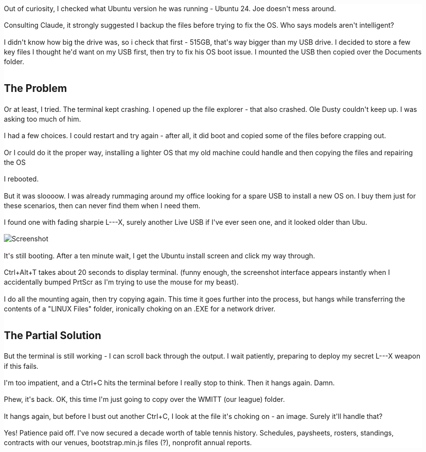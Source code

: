 Out of curiosity, I checked what Ubuntu version he was running - Ubuntu 24. Joe doesn't mess around.

Consulting Claude, it strongly suggested I backup the files before trying to fix the OS. Who says models aren't intelligent?

I didn't know how big the drive was, so i check that first - 515GB, that's way bigger than my USB drive. I decided to store a few key files I thought he'd want on my USB first, then try to fix his OS boot issue. I mounted the USB then copied over the Documents folder.

## The Problem

Or at least, I tried. The terminal kept crashing. I opened up the file explorer - that also crashed. Ole Dusty couldn't keep up. I was asking too much of him.

I had a few choices. I could restart and try again - after all, it did boot and copied some of the files before crapping out. 

Or I could do it the proper way, installing a lighter OS that my old machine could handle and then copying the files and repairing the OS

I rebooted.

But it was sloooow. I was already rummaging around my office looking for a spare USB to install a new OS on. I buy them just for these scenarios, then can never find them when I need them.

I found one with fading sharpie L---X, surely another Live USB if I've ever seen one, and it looked older than Ubu. 

![Screenshot](https://cdn.jsdelivr.net/gh/sampatt/media@main/posts/2025-02-17-table-tennis-hard-drive/image/resized_20250214_001453.jpg)

It's still booting. After a ten minute wait, I get the Ubuntu install screen and click my way through.

Ctrl+Alt+T takes about 20 seconds to display terminal. (funny enough, the screenshot interface appears instantly when I accidentally bumped PrtScr as I'm trying to use the mouse for my beast).

I do all the mounting again, then try copying again. This time it goes further into the process, but hangs while transferring the contents of a "LINUX Files" folder, ironically choking on an .EXE for a network driver.

## The Partial Solution

But the terminal is still working - I can scroll back through the output. I wait patiently, preparing to deploy my secret L---X weapon if this fails.

I'm too impatient, and a Ctrl+C hits the terminal before I really stop to think. Then it hangs again. Damn.

Phew, it's back. OK, this time I'm just going to copy over the WMITT (our league) folder. 

It hangs again, but before I bust out another Ctrl+C, I look at the file it's choking on - an image. Surely it'll handle that?

Yes! Patience paid off. I've now secured a decade worth of table tennis history. Schedules, paysheets, rosters, standings, contracts with our venues, bootstrap.min.js files (?), nonprofit annual reports. 
